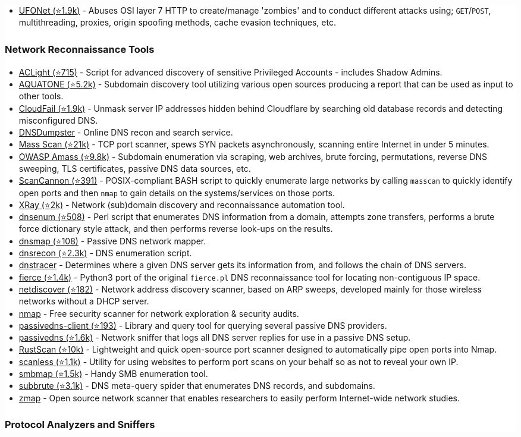 *   [UFONet (⭐1.9k)](https://github.com/epsylon/ufonet) - Abuses OSI layer 7 HTTP to create/manage 'zombies' and to conduct different attacks using; `GET`/`POST`, multithreading, proxies, origin spoofing methods, cache evasion techniques, etc.

### Network Reconnaissance Tools

*   [ACLight (⭐715)](https://github.com/cyberark/ACLight) - Script for advanced discovery of sensitive Privileged Accounts - includes Shadow Admins.
*   [AQUATONE (⭐5.2k)](https://github.com/michenriksen/aquatone) - Subdomain discovery tool utilizing various open sources producing a report that can be used as input to other tools.
*   [CloudFail (⭐1.9k)](https://github.com/m0rtem/CloudFail) - Unmask server IP addresses hidden behind Cloudflare by searching old database records and detecting misconfigured DNS.
*   [DNSDumpster](https://dnsdumpster.com/) - Online DNS recon and search service.
*   [Mass Scan (⭐21k)](https://github.com/robertdavidgraham/masscan) - TCP port scanner, spews SYN packets asynchronously, scanning entire Internet in under 5 minutes.
*   [OWASP Amass (⭐9.8k)](https://github.com/OWASP/Amass) - Subdomain enumeration via scraping, web archives, brute forcing, permutations, reverse DNS sweeping, TLS certificates, passive DNS data sources, etc.
*   [ScanCannon (⭐391)](https://github.com/johnnyxmas/ScanCannon) - POSIX-compliant BASH script to quickly enumerate large networks by calling `masscan` to quickly identify open ports and then `nmap` to gain details on the systems/services on those ports.
*   [XRay (⭐2k)](https://github.com/evilsocket/xray) - Network (sub)domain discovery and reconnaissance automation tool.
*   [dnsenum (⭐508)](https://github.com/fwaeytens/dnsenum/) - Perl script that enumerates DNS information from a domain, attempts zone transfers, performs a brute force dictionary style attack, and then performs reverse look-ups on the results.
*   [dnsmap (⭐108)](https://github.com/makefu/dnsmap/) - Passive DNS network mapper.
*   [dnsrecon (⭐2.3k)](https://github.com/darkoperator/dnsrecon/) - DNS enumeration script.
*   [dnstracer](http://www.mavetju.org/unix/dnstracer.php) - Determines where a given DNS server gets its information from, and follows the chain of DNS servers.
*   [fierce (⭐1.4k)](https://github.com/mschwager/fierce) - Python3 port of the original `fierce.pl` DNS reconnaissance tool for locating non-contiguous IP space.
*   [netdiscover (⭐182)](https://github.com/netdiscover-scanner/netdiscover) - Network address discovery scanner, based on ARP sweeps, developed mainly for those wireless networks without a DHCP server.
*   [nmap](https://nmap.org/) - Free security scanner for network exploration & security audits.
*   [passivedns-client (⭐193)](https://github.com/chrislee35/passivedns-client) - Library and query tool for querying several passive DNS providers.
*   [passivedns (⭐1.6k)](https://github.com/gamelinux/passivedns) - Network sniffer that logs all DNS server replies for use in a passive DNS setup.
*   [RustScan (⭐10k)](https://github.com/rustscan/rustscan) - Lightweight and quick open-source port scanner designed to automatically pipe open ports into Nmap.
*   [scanless (⭐1.1k)](https://github.com/vesche/scanless) - Utility for using websites to perform port scans on your behalf so as not to reveal your own IP.
*   [smbmap (⭐1.5k)](https://github.com/ShawnDEvans/smbmap) - Handy SMB enumeration tool.
*   [subbrute (⭐3.1k)](https://github.com/TheRook/subbrute) - DNS meta-query spider that enumerates DNS records, and subdomains.
*   [zmap](https://zmap.io/) - Open source network scanner that enables researchers to easily perform Internet-wide network studies.

### Protocol Analyzers and Sniffers
